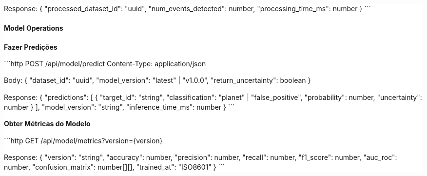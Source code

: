 Response:
{
  "processed_dataset_id": "uuid",
  "num_events_detected": number,
  "processing_time_ms": number
}
\`\`\`

#### Model Operations

**Fazer Predições**

\`\`\`http
POST /api/model/predict
Content-Type: application/json

Body:
{
  "dataset_id": "uuid",
  "model_version": "latest" | "v1.0.0",
  "return_uncertainty": boolean
}

Response:
{
  "predictions": [
    {
      "target_id": "string",
      "classification": "planet" | "false_positive",
      "probability": number,
      "uncertainty": number
    }
  ],
  "model_version": "string",
  "inference_time_ms": number
}
\`\`\`

**Obter Métricas do Modelo**

\`\`\`http
GET /api/model/metrics?version={version}

Response:
{
  "version": "string",
  "accuracy": number,
  "precision": number,
  "recall": number,
  "f1_score": number,
  "auc_roc": number,
  "confusion_matrix": number[][],
  "trained_at": "ISO8601"
}
\`\`\`
